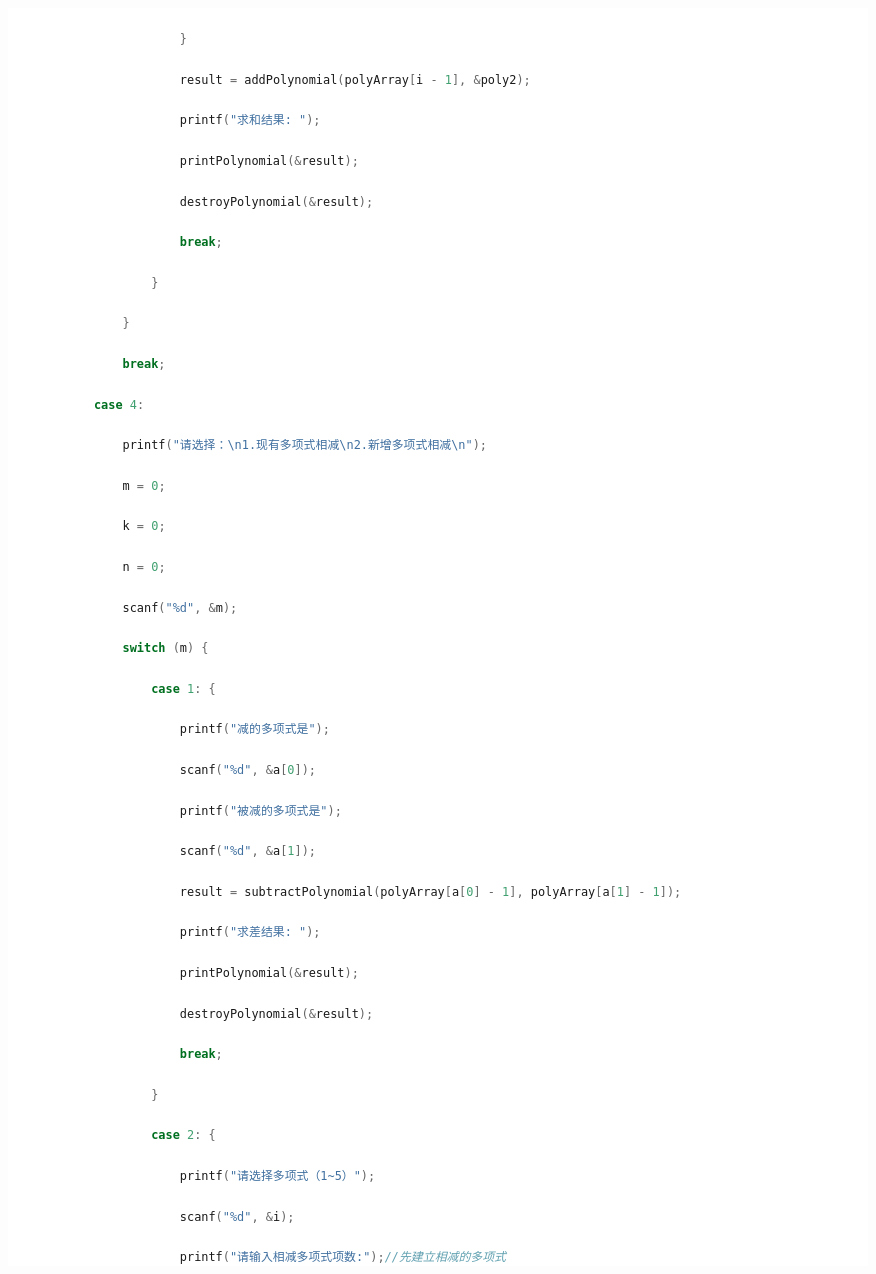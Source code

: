 ```c

                        }

                        result = addPolynomial(polyArray[i - 1], &poly2);

                        printf("求和结果: ");

                        printPolynomial(&result);

                        destroyPolynomial(&result);

                        break;

                    }

                }

                break;

            case 4:

                printf("请选择：\n1.现有多项式相减\n2.新增多项式相减\n");

                m = 0;

                k = 0;

                n = 0;

                scanf("%d", &m);

                switch (m) {

                    case 1: {

                        printf("减的多项式是");

                        scanf("%d", &a[0]);

                        printf("被减的多项式是");

                        scanf("%d", &a[1]);

                        result = subtractPolynomial(polyArray[a[0] - 1], polyArray[a[1] - 1]);

                        printf("求差结果: ");

                        printPolynomial(&result);

                        destroyPolynomial(&result);

                        break;

                    }

                    case 2: {

                        printf("请选择多项式（1~5）");

                        scanf("%d", &i);

                        printf("请输入相减多项式项数:");//先建立相减的多项式

```